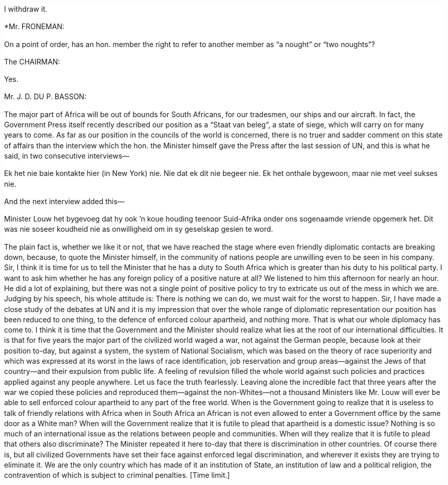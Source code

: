 <p>I withdraw it.</p>

</speech>

<speech by="#froneman">

<from>*Mr. <person refersTo="hansard_za">FRONEMAN</person>:</from>

<p>On a point of order, has an hon. member the right to refer to another member as &#x201C;a nought&#x201D; or &#x201C;two noughts&#x201D;?</p>

</speech>

<speech by="#chairman">

<from>The <person refersTo="hansard_za">CHAIRMAN</person>:</from>

<p>Yes.</p>

</speech>

<speech by="#basson">

<from>Mr. <person refersTo="hansard_za">J. D. DU P. BASSON</person>:</from>

<p>The major part of Africa will be out of bounds for South Africans, for our tradesmen, our ships and our aircraft. In fact, the Government Press itself recently described our position as a &#x201C;Staat van beleg&#x201D;, a state of siege, which will carry on for many years to come. As far as our position in the councils of the world is concerned, there is no truer and sadder comment on this state of affairs than the interview which the hon. the Minister himself gave the Press after the last session of UN, and this is what he said, in two consecutive interviews&#x2014;</p>

<block name="quote">Ek het nie baie kontakte hier (in New York) nie. Nie dat ek dit nie begeer nie. Ek het onthale bygewoon, maar nie met veel sukses nie.</block>

<p>And the next interview added this&#x2014;</p>

<block name="quote">Minister Louw het bygevoeg dat hy ook &#x2019;n koue houding teenoor Suid-Afrika onder ons sogenaamde vriende opgemerk het. Dit was nie soseer koudheid nie as onwilligheid om in sy geselskap gesien te word.</block>

<p>The plain fact is, whether we like it or not, that we have reached the stage where even friendly diplomatic contacts are breaking down, because, to quote the Minister himself, in the community of nations people are unwilling even to be seen in his company. Sir, I think it is time for us to tell the Minister that he has a duty to South Africa which is greater than his duty to his political party. I want to ask him whether he has any foreign policy of a positive nature at all? We listened to him this afternoon for nearly an hour. He did a lot of explaining, but there was not a single point of positive policy to try to extricate us out of the mess in which we are. Judging by his speech, his whole attitude is: There is nothing we can do, we must wait for the worst to happen. Sir, I have made a close study of the debates at UN and it is my impression that over the whole range of diplomatic representation our position has been reduced to one thing, to the defence of enforced colour apartheid, and nothing more. That is what our whole diplomacy has come to. I think it is time that the Government and the Minister should realize what lies at the root of our international difficulties. It is that for five years the major part of the civilized world waged a war, not against the German people, because look at their position to-day, but against a system, the system of National Socialism, which was based on the theory of race superiority and which was expressed at its worst in the laws of race identification, job reservation and group areas&#x2014;against the Jews of that country&#x2014;and their expulsion from public life. A feeling of revulsion filled the whole world against such policies and practices applied against any people anywhere. Let us face the truth fearlessly. Leaving alone the incredible fact that three years after the war we copied these policies and reproduced them&#x2014;against the non-Whites&#x2014;not a thousand Ministers like Mr. Louw will ever be able to sell enforced colour apartheid to any part of the free world. When is the Government going to realize that it is useless to talk of friendly relations with Africa when in South Africa an African is not even allowed to enter a Government office by the same door as a White man? When will the Government realize that it is futile to plead that apartheid is a domestic issue? Nothing is so much of an international issue as the relations between people and communities. When will they realize that it is futile to plead that others also discriminate? The Minister repeated it here to-day that there is discrimination in other countries. Of course there is, but all civilized Governments have set their face against enforced legal discrimination, and wherever it exists they are trying to eliminate it. We are the only country which has made of it an institution of State, an institution of law and a political religion, the contravention of which is subject to criminal penalties. [Time limit.]</p>